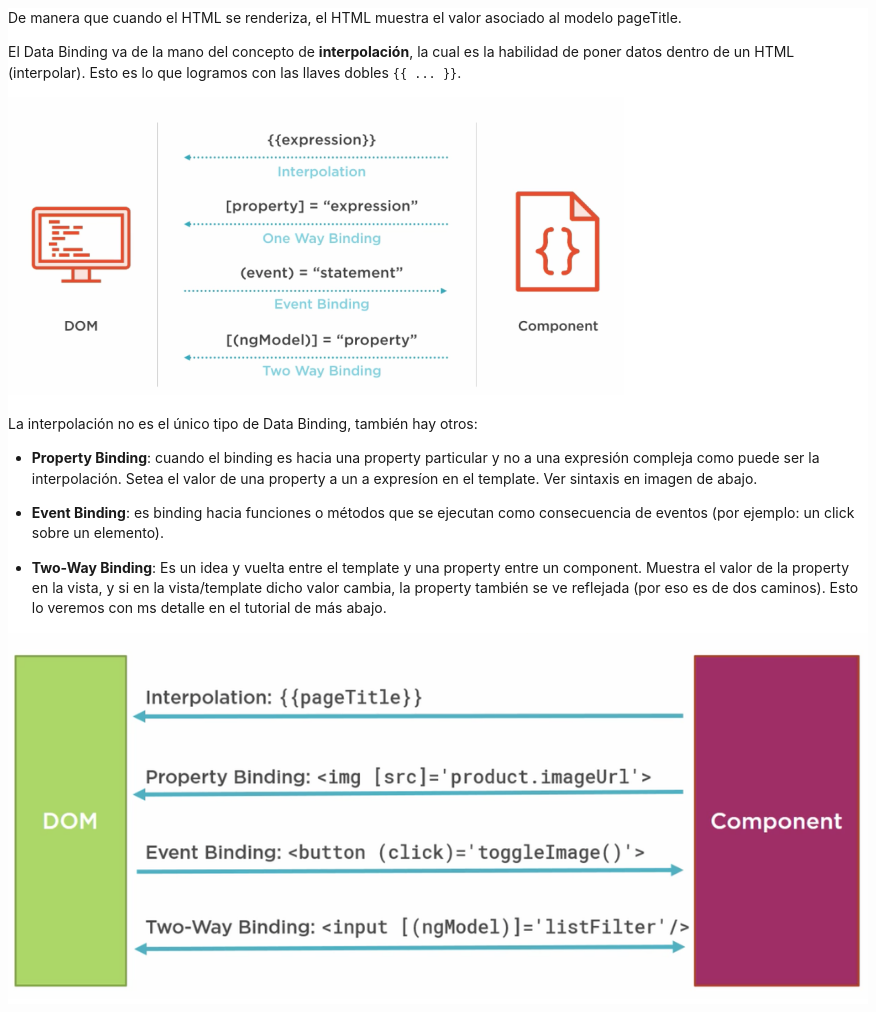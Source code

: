 De manera que cuando el HTML se renderiza, el HTML muestra el valor asociado al modelo pageTitle.

El Data Binding va de la mano del concepto de **interpolación**, la cual es la habilidad de poner datos dentro de un HTML (interpolar). Esto es lo que logramos con las llaves dobles ``` {{ ... }} ```.

![imagen](doc-images/angular_data_binding.png)

La interpolación no es el único tipo de Data Binding, también hay otros:

- **Property Binding**: cuando el binding es hacia una property particular y no  a una expresión compleja como puede ser la interpolación. Setea el valor de una property a un a expresíon en el template. Ver sintaxis en imagen de abajo.

- **Event Binding**: es binding hacia funciones o métodos que se ejecutan como consecuencia de eventos (por ejemplo: un click sobre un elemento).

- **Two-Way Binding**: Es un idea y vuelta entre el template y una property entre un component. Muestra el valor de la property en la vista, y si en la vista/template dicho valor cambia, la property también se ve reflejada (por eso es de dos caminos). Esto lo veremos  con ms detalle en el tutorial de más abajo.


![imagen](doc-images/binding-types.png)
